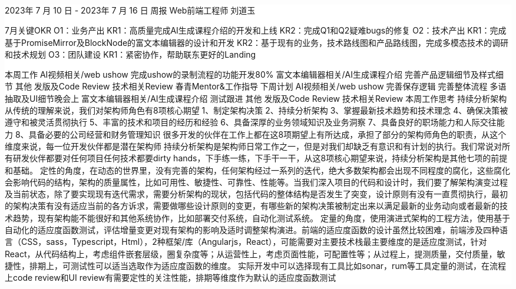 
2023年 7 月 10 日 - 2023年 7 月  16 日  周报    Web前端工程师 刘道玉

 
7月关键OKR
O1：业务产出
KR1：高质量完成AI生成课程介绍的开发和上线
KR2：完成Q1和Q2疑难bugs的修复
O2：技术产出
KR1：完成基于PromiseMirror及BlockNode的富文本编辑器的设计和开发
KR2：基于现有的业务，技术路线图和产品路线图，完成多模态技术的调研和技术规划
O3：团队建设
KR1：紧密协作，帮助联东更好的Landing



本周工作
AI视频相关/web ushow
完成ushow的录制流程的功能开发80%
富文本编辑器相关/AI生成课程介绍
完善产品逻辑细节及样式细节
其他
发版及Code Review
技术相关Review
春青Mentor&工作指导
下周计划
AI视频相关/web ushow
完善保存逻辑
完善整体流程
多语抽取及UI细节晚会上
富文本编辑器相关/AI生成课程介绍
测试跟进
其他
发版及Code Review
技术相关Review
本周工作思考
持续分析架构
从传统的理解来说，我们对架构师角色有8项核心期望
1、制定架构决策
2、持续分析架构
3、掌握最新技术趋势和技术理念
4、确保决策被遵守和被灵活贯彻执行
5、丰富的技术和项目的经历和经验
6、具备深厚的业务领域知识及业务洞察
7、具备良好的职场能力和人际交往能力
8、具备必要的公司经营和财务管理知识
很多开发的伙伴在工作上都在这8项期望上有所达成，承担了部分的架构师角色的职责，从这个维度来说，每一位开发伙伴都是潜在架构师
持续分析架构是架构师日常工作之一，但是对我们却缺乏有意识和有计划的执行。我们常说对所有研发伙伴都要对任何项目任何技术都要dirty hands，下手练一练，下手干一干，从这8项核心期望来说，持续分析架构是其他七项的前提和基础。
定性的角度，在动态的世界里，没有完善的架构，任何架构经过一系列的迭代，绝大多数架构都会出现不同程度的腐化，这些腐化会影响代码的结构，架构的质量属性，比如可用性、敏捷性、可靠性、性能等。当我们深入项目的代码和设计时，我们要了解架构演变过程及当前状态，除了要实现现有迭代需求，需要分析架构的现状，包括代码的整体结构是否发生了突变，设计原则有没有一直贯彻执行，最初的架构决策有没有适应当前的各方诉求，需要做哪些设计原则的变更，有哪些新的架构决策被制定出来以满足最新的业务动向或者最新的技术趋势，现有架构能不能很好和其他系统协作，比如部署交付系统，自动化测试系统。
定量的角度，使用演进式架构的工程方法，使用基于自动化的适应度函数测试，评估增量变更对现有架构的影响及适时调整架构演进。前端的适应度函数的设计虽然比较困难，前端涉及四种语言（CSS，sass，Typescript，Html），2种框架/库（Angularjs，React），可能需要对主要技术栈最主要维度的是适应度测试，针对React，从代码结构上，考虑组件嵌套层级，圈复杂度等；从运营性上，考虑页面性能，可配置性等；从过程上，提测质量，交付质量，敏捷性，排期上，可测试性可以适当选取作为适应度函数的维度。
实际开发中可以选择现有工具比如sonar，rum等工具定量的测试，在流程上code review和UI review有需要定性的关注性能，排期等维度作为默认的适应度函数测试
